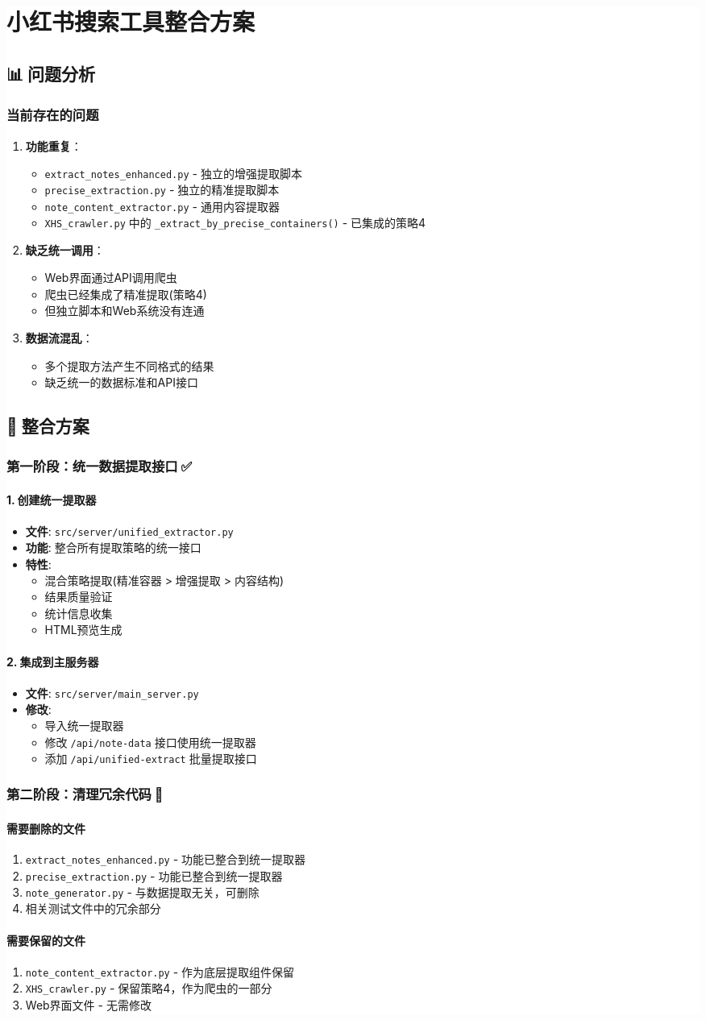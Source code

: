 # 小红书搜索工具整合方案

## 📊 问题分析

### 当前存在的问题
1. **功能重复**：
   - `extract_notes_enhanced.py` - 独立的增强提取脚本
   - `precise_extraction.py` - 独立的精准提取脚本
   - `note_content_extractor.py` - 通用内容提取器
   - `XHS_crawler.py` 中的 `_extract_by_precise_containers()` - 已集成的策略4

2. **缺乏统一调用**：
   - Web界面通过API调用爬虫
   - 爬虫已经集成了精准提取(策略4)
   - 但独立脚本和Web系统没有连通

3. **数据流混乱**：
   - 多个提取方法产生不同格式的结果
   - 缺乏统一的数据标准和API接口

## 🎯 整合方案

### 第一阶段：统一数据提取接口 ✅

#### 1. 创建统一提取器
- **文件**: `src/server/unified_extractor.py`
- **功能**: 整合所有提取策略的统一接口
- **特性**:
  - 混合策略提取(精准容器 > 增强提取 > 内容结构)
  - 结果质量验证
  - 统计信息收集
  - HTML预览生成

#### 2. 集成到主服务器
- **文件**: `src/server/main_server.py`
- **修改**:
  - 导入统一提取器
  - 修改 `/api/note-data` 接口使用统一提取器
  - 添加 `/api/unified-extract` 批量提取接口

### 第二阶段：清理冗余代码 📝

#### 需要删除的文件
1. `extract_notes_enhanced.py` - 功能已整合到统一提取器
2. `precise_extraction.py` - 功能已整合到统一提取器
3. `note_generator.py` - 与数据提取无关，可删除
4. 相关测试文件中的冗余部分

#### 需要保留的文件
1. `note_content_extractor.py` - 作为底层提取组件保留
2. `XHS_crawler.py` - 保留策略4，作为爬虫的一部分
3. Web界面文件 - 无需修改
